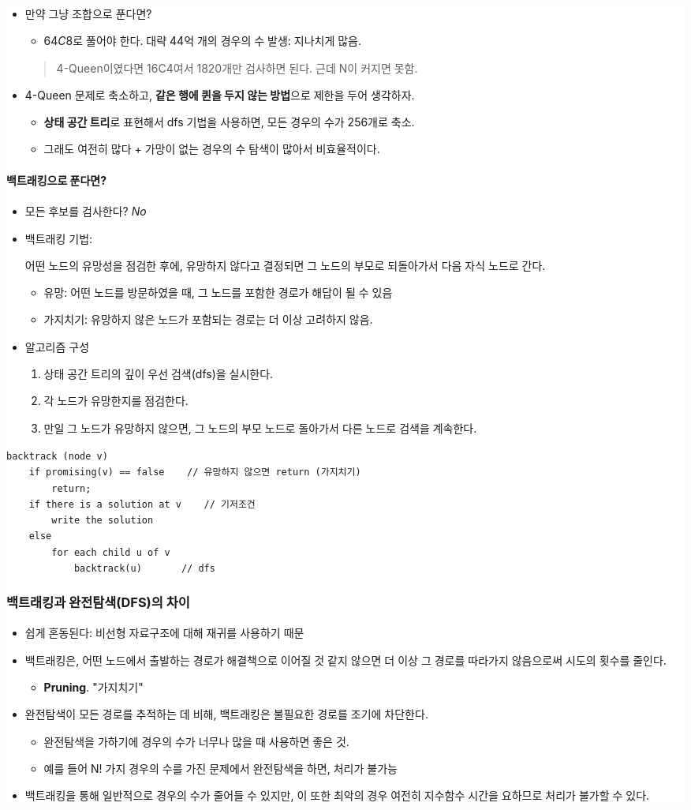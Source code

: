 - 만약 그냥 조합으로 푼다면?
  
  - $64C8$로 풀어야 한다. 대략 44억 개의 경우의 수 발생: 지나치게 많음.
  
  > 4-Queen이였다면 16C4여서 1820개만 검사하면 된다.  근데 N이 커지면 못함.

- 4-Queen 문제로 축소하고, **같은 행에 퀸을 두지 않는 방법**으로 제한을 두어 생각하자.
  
  - **상태 공간 트리**로 표현해서 dfs 기법을 사용하면, 모든 경우의 수가 256개로 축소.
  
  - 그래도 여전히 많다 + 가망이 없는 경우의 수 탐색이 많아서 비효율적이다.



#### 백트래킹으로 푼다면?

- 모든 후보를 검사한다? *No*

- 백트래킹 기법:
  
  어떤 노드의 유망성을 점검한 후에, 유망하지 않다고 결정되면 그 노드의 부모로 되돌아가서 다음 자식 노드로 간다.
  
  - 유망: 어떤 노드를 방문하였을 때, 그 노드를 포함한 경로가 해답이 될 수 있음
  
  - 가지치기: 유망하지 않은 노드가 포함되는 경로는 더 이상 고려하지 않음.

- 알고리즘 구성
  
  1. 상태 공간 트리의 깊이 우선 검색(dfs)을 실시한다.
  
  2. 각 노드가 유망한지를 점검한다.
  
  3. 만일 그 노드가 유망하지 않으면, 그 노드의 부모 노드로 돌아가서 다른 노드로 검색을 계속한다.

```
backtrack (node v) 
    if promising(v) == false    // 유망하지 않으면 return (가지치기)
        return;
    if there is a solution at v    // 기저조건
        write the solution
    else
        for each child u of v
            backtrack(u)       // dfs
```



### 백트래킹과 완전탐색(DFS)의 차이

- 쉽게 혼동된다: 비선형 자료구조에 대해 재귀를 사용하기 때문

- 백트래킹은, 어떤 노드에서 출발하는 경로가 해결책으로 이어질 것 같지 않으면 더 이상 그 경로를 따라가지 않음으로써 시도의 횟수를 줄인다.
  
  - **Pruning**. "가지치기"

- 완전탐색이 모든 경로를 추적하는 데 비해, 백트래킹은 불필요한 경로를 조기에 차단한다.
  
  - 완전탐색을 가하기에 경우의 수가 너무나 많을 때 사용하면 좋은 것.
  
  - 예를 들어 N! 가지 경우의 수를 가진 문제에서 완전탐색을 하면, 처리가 불가능

- 백트래킹을 통해 일반적으로 경우의 수가 줄어들 수 있지만, 이 또한 최악의 경우 여전히 지수함수 시간을 요하므로 처리가 불가할 수 있다.
  
